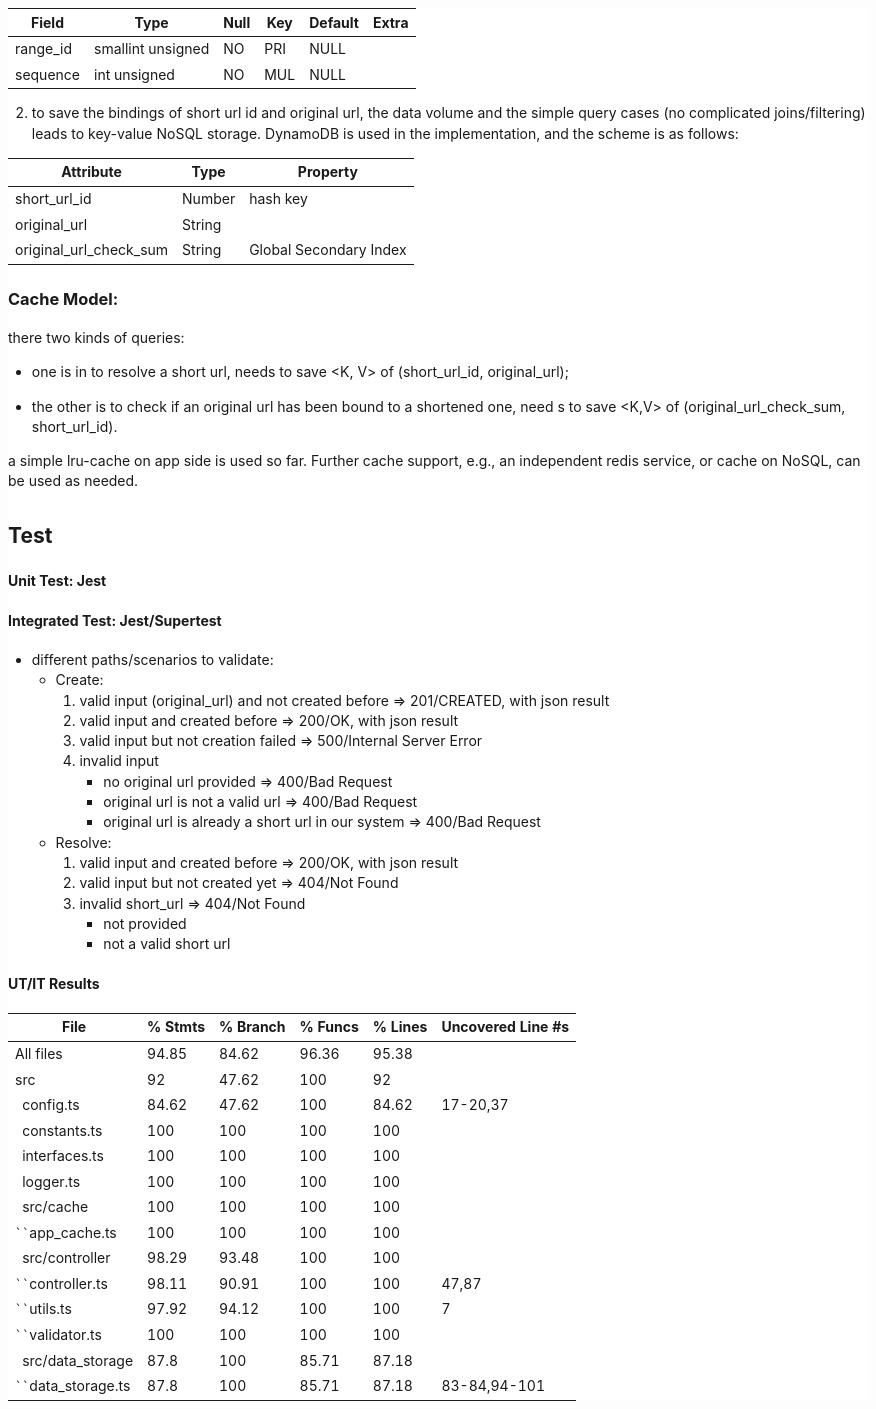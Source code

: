 Field    | Type              | Null | Key | Default | Extra 
 ---------|-------------------|------|-----|---------|-------
 range_id | smallint unsigned | NO   | PRI | NULL    |       
 sequence | int unsigned      | NO   | MUL | NULL    |     
   
2. to save the bindings of short url id and original url, the data volume and the simple query cases (no complicated joins/filtering) leads to key-value NoSQL storage. DynamoDB is used in the implementation, and the scheme is as follows:

 Attribute | Type | Property
 ----------|------|---------
 short_url_id|Number|hash key
 original_url|String|
 original_url_check_sum|String|Global Secondary Index 
 
### Cache Model: 
there two kinds of queries:
 
- one is in to resolve a short url, needs to save \<K, V\> of (short\_url\_id, original\_url); 

- the other is to check if an original url has been bound to a shortened one, need s to save \<K,V\> of (original\_url\_check\_sum, short\_url\_id). 
 
a simple lru-cache on app side is used so far. Further cache support, e.g., an independent redis service, or cache on NoSQL, can be used as needed. 

## Test

#### Unit Test: Jest

#### Integrated Test: Jest/Supertest
- different paths/scenarios to validate: 
	- Create: 
		1. valid input (original_url) and not created before => 201/CREATED, with json result
		2. valid input and created before => 200/OK, with json result
		3. valid input but not creation failed => 500/Internal Server Error 
		4. invalid input
		   - no original url provided  => 400/Bad Request
		   - original url is not a valid url => 400/Bad Request
		   - original url is already a short url in our system => 400/Bad Request
	- Resolve: 
	   1. valid input and created before => 200/OK, with json result
	   2. valid input but not created yet => 404/Not Found
	   3. invalid short_url => 404/Not Found
	      - not provided
	      - not a valid short url

#### UT/IT Results

File                            | % Stmts | % Branch | % Funcs | % Lines | Uncovered Line #s   
--------------------------------|---------|----------|---------|---------|---------------------
All files                       |   94.85 |    84.62 |   96.36 |   95.38 |                     
src                             |      92 |    47.62 |     100 |      92 |                      
` `config.ts                    |   84.62 |    47.62 |     100 |   84.62 | 17-20,37            
` `constants.ts                 |     100 |      100 |     100 |     100 |                     
` `interfaces.ts                |     100 |      100 |     100 |     100 |                     
` `logger.ts                    |     100 |      100 |     100 |     100 |                     
` `src/cache                    |     100 |      100 |     100 |     100 |                     
` `` `app_cache.ts              |     100 |      100 |     100 |     100 |                     
` `src/controller               |   98.29 |    93.48 |     100 |     100 |                     
` `` `controller.ts             |   98.11 |    90.91 |     100 |     100 | 47,87               
` `` `utils.ts                  |   97.92 |    94.12 |     100 |     100 | 7                   
` `` `validator.ts              |     100 |      100 |     100 |     100 |                     
` `src/data_storage             |    87.8 |      100 |   85.71 |   87.18 |                     
` `` `data_storage.ts           |    87.8 |      100 |   85.71 |   87.18 | 83-84,94-101        